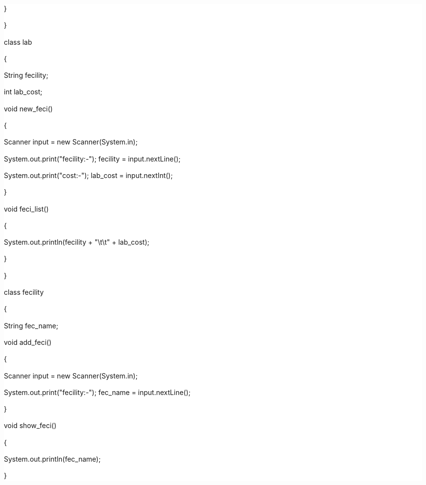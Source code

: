  }

}


class lab

{

 String fecility;

 int lab_cost;


 void new_feci()

 {

  Scanner input = new Scanner(System.in);

  System.out.print("fecility:-");
  fecility = input.nextLine();

  System.out.print("cost:-");
  lab_cost = input.nextInt();

 }

 void feci_list()

 {

  System.out.println(fecility + "\t\t" + lab_cost);

 }

}



class fecility 

{



 String fec_name;

 void add_feci()

 {

  Scanner input = new Scanner(System.in);

  System.out.print("fecility:-");
  fec_name = input.nextLine();


 }

 void show_feci()

 {

  System.out.println(fec_name);

 }
